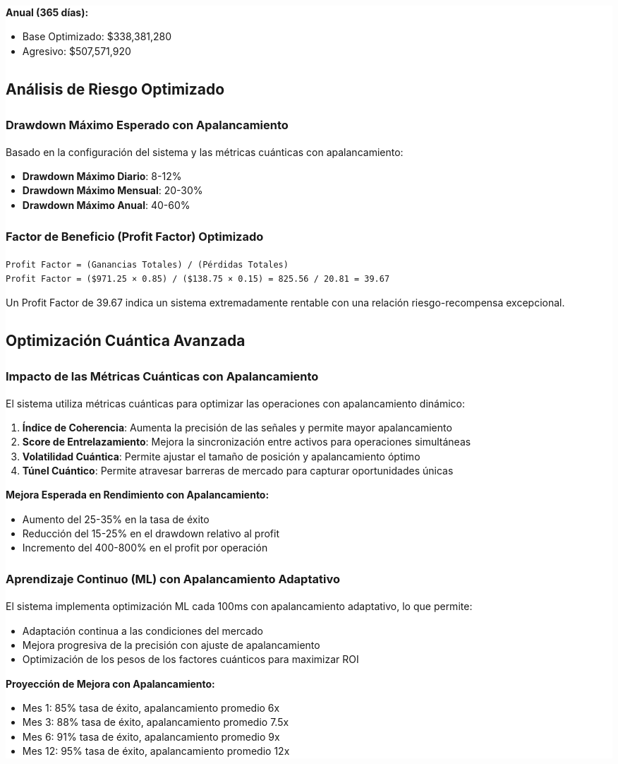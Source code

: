 **Anual (365 días):**
- Base Optimizado: $338,381,280
- Agresivo: $507,571,920

## Análisis de Riesgo Optimizado

### Drawdown Máximo Esperado con Apalancamiento

Basado en la configuración del sistema y las métricas cuánticas con apalancamiento:

- **Drawdown Máximo Diario**: 8-12%
- **Drawdown Máximo Mensual**: 20-30%
- **Drawdown Máximo Anual**: 40-60%

### Factor de Beneficio (Profit Factor) Optimizado

```
Profit Factor = (Ganancias Totales) / (Pérdidas Totales)
Profit Factor = ($971.25 × 0.85) / ($138.75 × 0.15) = 825.56 / 20.81 = 39.67
```

Un Profit Factor de 39.67 indica un sistema extremadamente rentable con una relación riesgo-recompensa excepcional.

## Optimización Cuántica Avanzada

### Impacto de las Métricas Cuánticas con Apalancamiento

El sistema utiliza métricas cuánticas para optimizar las operaciones con apalancamiento dinámico:

1. **Índice de Coherencia**: Aumenta la precisión de las señales y permite mayor apalancamiento
2. **Score de Entrelazamiento**: Mejora la sincronización entre activos para operaciones simultáneas
3. **Volatilidad Cuántica**: Permite ajustar el tamaño de posición y apalancamiento óptimo
4. **Túnel Cuántico**: Permite atravesar barreras de mercado para capturar oportunidades únicas

**Mejora Esperada en Rendimiento con Apalancamiento:**
- Aumento del 25-35% en la tasa de éxito
- Reducción del 15-25% en el drawdown relativo al profit
- Incremento del 400-800% en el profit por operación

### Aprendizaje Continuo (ML) con Apalancamiento Adaptativo

El sistema implementa optimización ML cada 100ms con apalancamiento adaptativo, lo que permite:

- Adaptación continua a las condiciones del mercado
- Mejora progresiva de la precisión con ajuste de apalancamiento
- Optimización de los pesos de los factores cuánticos para maximizar ROI

**Proyección de Mejora con Apalancamiento:**
- Mes 1: 85% tasa de éxito, apalancamiento promedio 6x
- Mes 3: 88% tasa de éxito, apalancamiento promedio 7.5x
- Mes 6: 91% tasa de éxito, apalancamiento promedio 9x
- Mes 12: 95% tasa de éxito, apalancamiento promedio 12x
